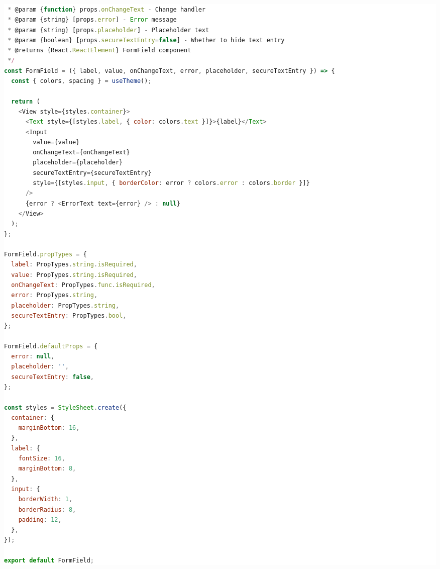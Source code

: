 ```javascript
 * @param {function} props.onChangeText - Change handler
 * @param {string} [props.error] - Error message
 * @param {string} [props.placeholder] - Placeholder text
 * @param {boolean} [props.secureTextEntry=false] - Whether to hide text entry
 * @returns {React.ReactElement} FormField component
 */
const FormField = ({ label, value, onChangeText, error, placeholder, secureTextEntry }) => {
  const { colors, spacing } = useTheme();

  return (
    <View style={styles.container}>
      <Text style={[styles.label, { color: colors.text }]}>{label}</Text>
      <Input
        value={value}
        onChangeText={onChangeText}
        placeholder={placeholder}
        secureTextEntry={secureTextEntry}
        style={[styles.input, { borderColor: error ? colors.error : colors.border }]}
      />
      {error ? <ErrorText text={error} /> : null}
    </View>
  );
};

FormField.propTypes = {
  label: PropTypes.string.isRequired,
  value: PropTypes.string.isRequired,
  onChangeText: PropTypes.func.isRequired,
  error: PropTypes.string,
  placeholder: PropTypes.string,
  secureTextEntry: PropTypes.bool,
};

FormField.defaultProps = {
  error: null,
  placeholder: '',
  secureTextEntry: false,
};

const styles = StyleSheet.create({
  container: {
    marginBottom: 16,
  },
  label: {
    fontSize: 16,
    marginBottom: 8,
  },
  input: {
    borderWidth: 1,
    borderRadius: 8,
    padding: 12,
  },
});

export default FormField;
```
